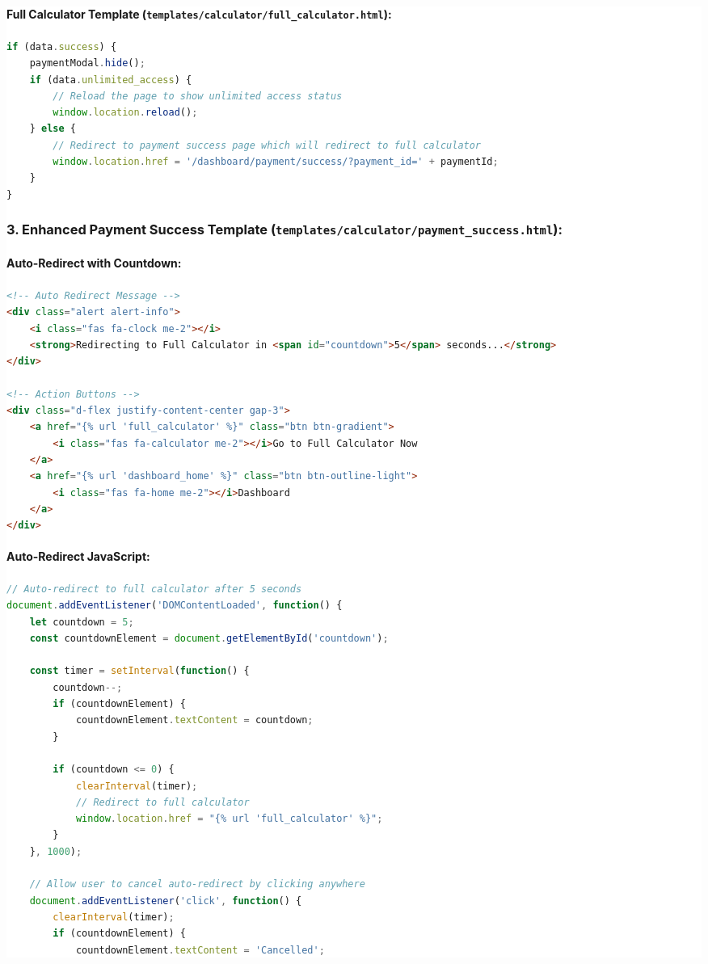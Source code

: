 ```javascript
```

#### **Full Calculator Template (`templates/calculator/full_calculator.html`):**
```javascript
if (data.success) {
    paymentModal.hide();
    if (data.unlimited_access) {
        // Reload the page to show unlimited access status
        window.location.reload();
    } else {
        // Redirect to payment success page which will redirect to full calculator
        window.location.href = '/dashboard/payment/success/?payment_id=' + paymentId;
    }
}
```

### **3. Enhanced Payment Success Template (`templates/calculator/payment_success.html`):**

#### **Auto-Redirect with Countdown:**
```html
<!-- Auto Redirect Message -->
<div class="alert alert-info">
    <i class="fas fa-clock me-2"></i>
    <strong>Redirecting to Full Calculator in <span id="countdown">5</span> seconds...</strong>
</div>

<!-- Action Buttons -->
<div class="d-flex justify-content-center gap-3">
    <a href="{% url 'full_calculator' %}" class="btn btn-gradient">
        <i class="fas fa-calculator me-2"></i>Go to Full Calculator Now
    </a>
    <a href="{% url 'dashboard_home' %}" class="btn btn-outline-light">
        <i class="fas fa-home me-2"></i>Dashboard
    </a>
</div>
```

#### **Auto-Redirect JavaScript:**
```javascript
// Auto-redirect to full calculator after 5 seconds
document.addEventListener('DOMContentLoaded', function() {
    let countdown = 5;
    const countdownElement = document.getElementById('countdown');
    
    const timer = setInterval(function() {
        countdown--;
        if (countdownElement) {
            countdownElement.textContent = countdown;
        }
        
        if (countdown <= 0) {
            clearInterval(timer);
            // Redirect to full calculator
            window.location.href = "{% url 'full_calculator' %}";
        }
    }, 1000);
    
    // Allow user to cancel auto-redirect by clicking anywhere
    document.addEventListener('click', function() {
        clearInterval(timer);
        if (countdownElement) {
            countdownElement.textContent = 'Cancelled';
```